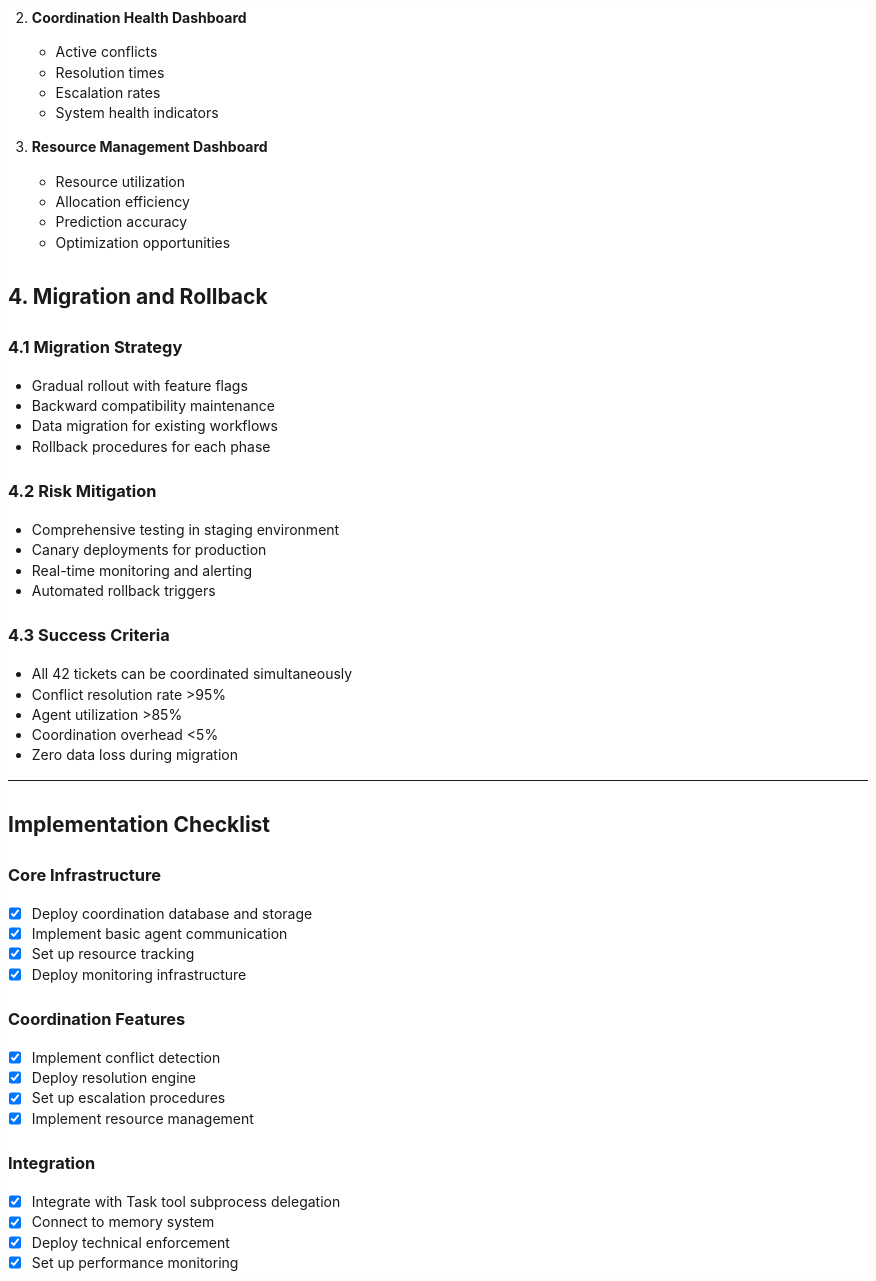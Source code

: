 2. **Coordination Health Dashboard**
   - Active conflicts
   - Resolution times
   - Escalation rates
   - System health indicators

3. **Resource Management Dashboard**
   - Resource utilization
   - Allocation efficiency
   - Prediction accuracy
   - Optimization opportunities

## 4. Migration and Rollback

### 4.1 Migration Strategy
- Gradual rollout with feature flags
- Backward compatibility maintenance
- Data migration for existing workflows
- Rollback procedures for each phase

### 4.2 Risk Mitigation
- Comprehensive testing in staging environment
- Canary deployments for production
- Real-time monitoring and alerting
- Automated rollback triggers

### 4.3 Success Criteria
- All 42 tickets can be coordinated simultaneously
- Conflict resolution rate >95%
- Agent utilization >85%
- Coordination overhead <5%
- Zero data loss during migration

---

## Implementation Checklist

### Core Infrastructure
- [x] Deploy coordination database and storage
- [x] Implement basic agent communication
- [x] Set up resource tracking
- [x] Deploy monitoring infrastructure

### Coordination Features
- [x] Implement conflict detection
- [x] Deploy resolution engine
- [x] Set up escalation procedures
- [x] Implement resource management

### Integration
- [x] Integrate with Task tool subprocess delegation
- [x] Connect to memory system
- [x] Deploy technical enforcement
- [x] Set up performance monitoring

